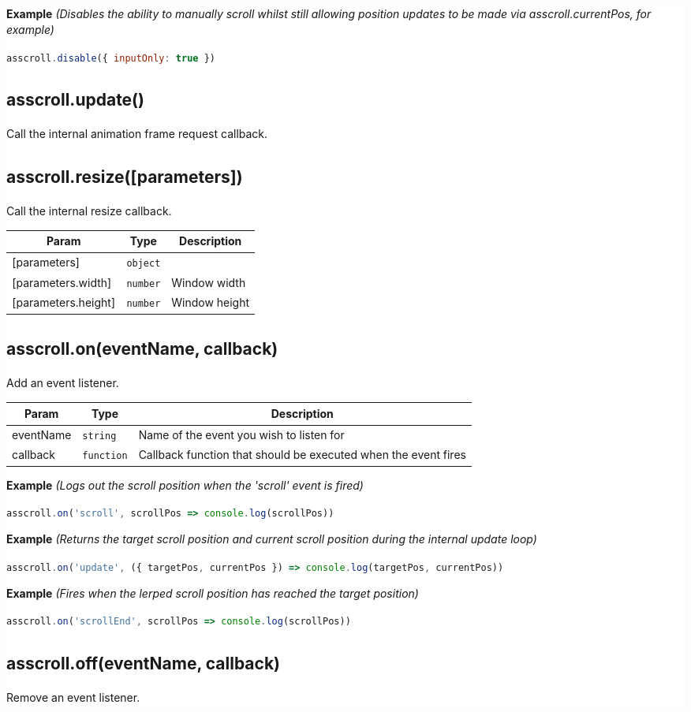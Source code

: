 **Example** *(Disables the ability to manually scroll whilst still allowing position updates to be made via asscroll.currentPos, for example)*  
```js
asscroll.disable({ inputOnly: true })
```
<a name="ASScroll+update"></a>

## asscroll.update()
Call the internal animation frame request callback.

<a name="ASScroll+resize"></a>

## asscroll.resize([parameters])
Call the internal resize callback.


| Param | Type | Description |
| --- | --- | --- |
| [parameters] | <code>object</code> |  |
| [parameters.width] | <code>number</code> | Window width |
| [parameters.height] | <code>number</code> | Window height |

<a name="ASScroll+on"></a>

## asscroll.on(eventName, callback)
Add an event listener.


| Param | Type | Description |
| --- | --- | --- |
| eventName | <code>string</code> | Name of the event you wish to listen for |
| callback | <code>function</code> | Callback function that should be executed when the event fires |

**Example** *(Logs out the scroll position when the &#x27;scroll&#x27; event is fired)*  
```js
asscroll.on('scroll', scrollPos => console.log(scrollPos))
```
**Example** *(Returns the target scroll position and current scroll position during the internal update loop)*  
```js
asscroll.on('update', ({ targetPos, currentPos }) => console.log(targetPos, currentPos))
```
**Example** *(Fires when the lerped scroll position has reached the target position)*  
```js
asscroll.on('scrollEnd', scrollPos => console.log(scrollPos))
```
<a name="ASScroll+off"></a>

## asscroll.off(eventName, callback)
Remove an event listener.
